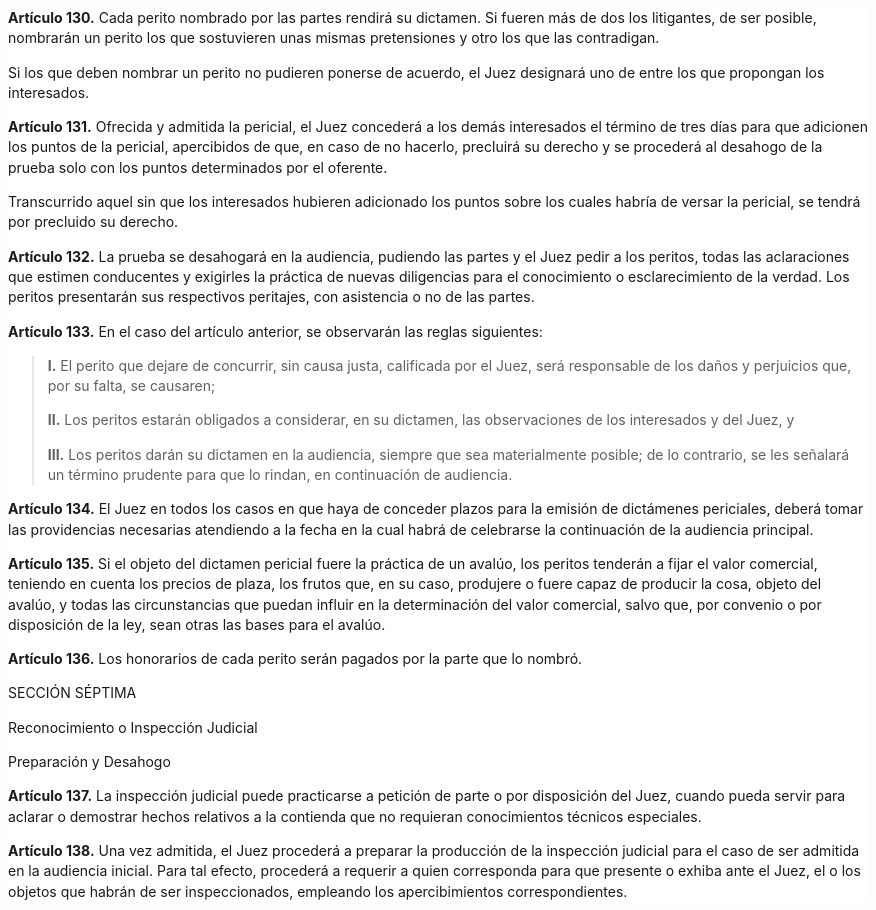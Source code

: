 **Artículo 130.** Cada perito nombrado por las partes rendirá su dictamen. Si fueren más de dos los litigantes, de ser posible, nombrarán un perito los que sostuvieren unas mismas pretensiones y otro los que las contradigan.

Si los que deben nombrar un perito no pudieren ponerse de acuerdo, el Juez designará uno de entre los que propongan los interesados.

**Artículo 131.** Ofrecida y admitida la pericial, el Juez concederá a los demás interesados el término de tres días para que adicionen los puntos de la pericial, apercibidos de que, en caso de no hacerlo, precluirá su derecho y se procederá al desahogo de la prueba solo con los puntos determinados por el oferente.

Transcurrido aquel sin que los interesados hubieren adicionado los puntos sobre los cuales habría de versar la pericial, se tendrá por precluido su derecho.

**Artículo 132.** La prueba se desahogará en la audiencia, pudiendo las partes y el Juez pedir a los peritos, todas las aclaraciones que estimen conducentes y exigirles la práctica de nuevas diligencias para el conocimiento o esclarecimiento de la verdad. Los peritos presentarán sus respectivos peritajes, con asistencia o no de las partes.

**Artículo 133.** En el caso del artículo anterior, se observarán las reglas siguientes:

> **I.** El perito que dejare de concurrir, sin causa justa, calificada por el Juez, será responsable de los daños y perjuicios que, por su falta, se causaren;
>
> **II.** Los peritos estarán obligados a considerar, en su dictamen, las observaciones de los interesados y del Juez, y
>
> **III.** Los peritos darán su dictamen en la audiencia, siempre que sea materialmente posible; de lo contrario, se les señalará un término prudente para que lo rindan, en continuación de audiencia.

**Artículo 134.** El Juez en todos los casos en que haya de conceder plazos para la emisión de dictámenes periciales, deberá tomar las providencias necesarias atendiendo a la fecha en la cual habrá de celebrarse la continuación de la audiencia principal.

**Artículo 135.** Si el objeto del dictamen pericial fuere la práctica de un avalúo, los peritos tenderán a fijar el valor comercial, teniendo en cuenta los precios de plaza, los frutos que, en su caso, produjere o fuere capaz de producir la cosa, objeto del avalúo, y todas las circunstancias que puedan influir en la determinación del valor comercial, salvo que, por convenio o por disposición de la ley, sean otras las bases para el avalúo.

**Artículo 136.** Los honorarios de cada perito serán pagados por la parte que lo nombró.

SECCIÓN SÉPTIMA

Reconocimiento o Inspección Judicial

Preparación y Desahogo

**Artículo 137.** La inspección judicial puede practicarse a petición de parte o por disposición del Juez, cuando pueda servir para aclarar o demostrar hechos relativos a la contienda que no requieran conocimientos técnicos especiales.

**Artículo 138.** Una vez admitida, el Juez procederá a preparar la producción de la inspección judicial para el caso de ser admitida en la audiencia inicial. Para tal efecto, procederá a requerir a quien corresponda para que presente o exhiba ante el Juez, el o los objetos que habrán de ser inspeccionados, empleando los apercibimientos correspondientes.
